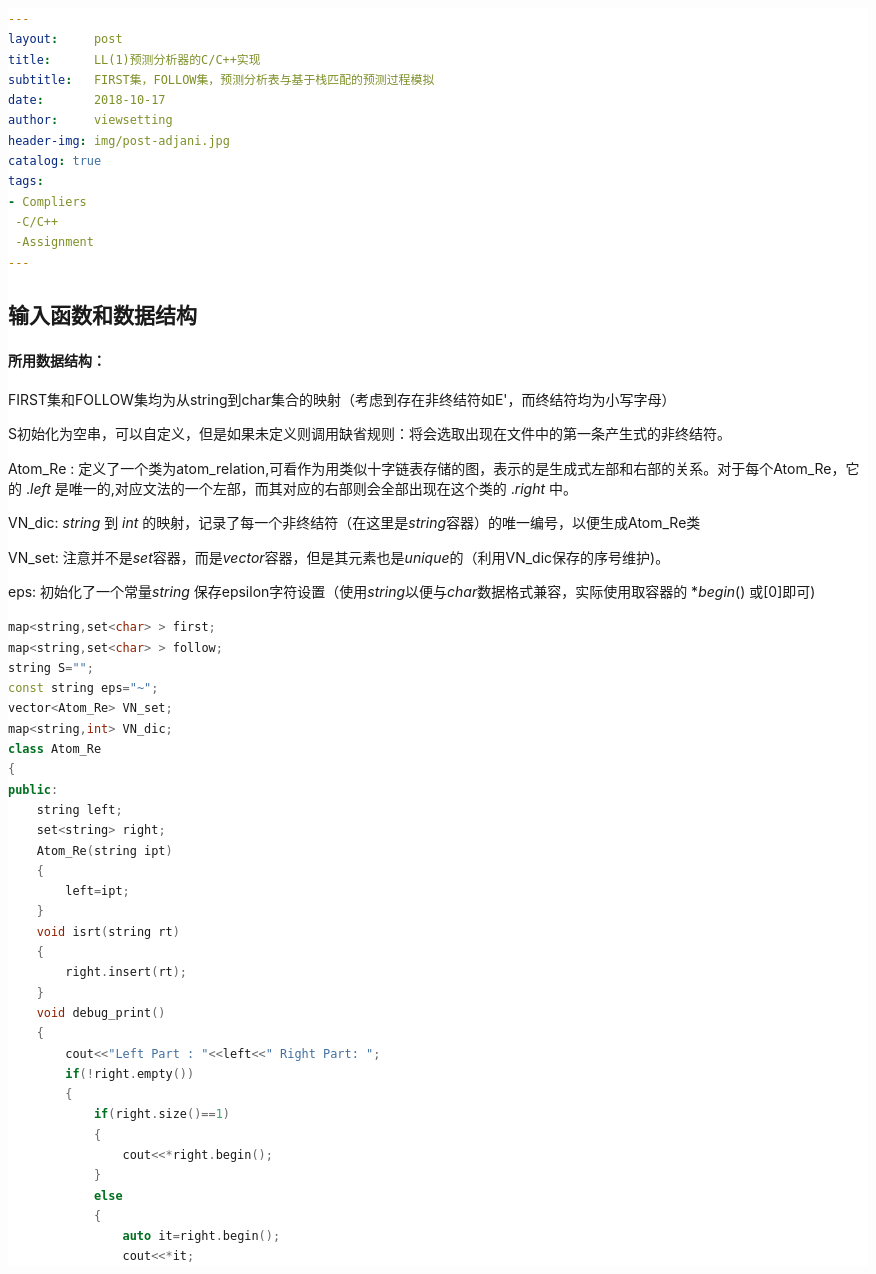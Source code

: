 ```yaml
---
layout:     post
title:      LL(1)预测分析器的C/C++实现
subtitle:   FIRST集，FOLLOW集，预测分析表与基于栈匹配的预测过程模拟
date:       2018-10-17
author:     viewsetting
header-img: img/post-adjani.jpg
catalog: true
tags:
- Compliers
 -C/C++
 -Assignment
---
```


## 输入函数和数据结构

#### 所用数据结构：

FIRST集和FOLLOW集均为从string到char集合的映射（考虑到存在非终结符如E'，而终结符均为小写字母）

S初始化为空串，可以自定义，但是如果未定义则调用缺省规则：将会选取出现在文件中的第一条产生式的非终结符。

Atom_Re : 定义了一个类为atom_relation,可看作为用类似十字链表存储的图，表示的是生成式左部和右部的关系。对于每个Atom_Re，它的 $.left$ 是唯一的,对应文法的一个左部，而其对应的右部则会全部出现在这个类的 $.right$  中。

VN_dic:  $string$ 到 $int$ 的映射，记录了每一个非终结符（在这里是$string$容器）的唯一编号，以便生成Atom_Re类

VN_set: 注意并不是$set$容器，而是$vector$容器，但是其元素也是$unique$的（利用VN_dic保存的序号维护)。

eps: 初始化了一个常量$string$ 保存epsilon字符设置（使用$string$以便与$char$数据格式兼容，实际使用取容器的 $*begin()$ 或$[0]$即可)

```C++
map<string,set<char> > first;
map<string,set<char> > follow;
string S="";
const string eps="~";
vector<Atom_Re> VN_set;
map<string,int> VN_dic;
class Atom_Re
{
public:
    string left;
    set<string> right;
    Atom_Re(string ipt)
    {
        left=ipt;
    }
    void isrt(string rt)
    {
        right.insert(rt);
    }
    void debug_print()
    {
        cout<<"Left Part : "<<left<<" Right Part: ";
        if(!right.empty())
        {
            if(right.size()==1)
            {
                cout<<*right.begin();
            }
            else
            {
                auto it=right.begin();
                cout<<*it;
```